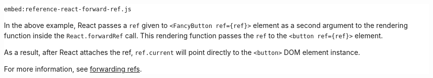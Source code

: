 `embed:reference-react-forward-ref.js`

In the above example, React passes a `ref` given to `<FancyButton ref={ref}>` element as a second argument to the rendering function inside the `React.forwardRef` call. This rendering function passes the `ref` to the `<button ref={ref}>` element.

As a result, after React attaches the ref, `ref.current` will point directly to the `<button>` DOM element instance.

For more information, see [forwarding refs](/docs/forwarding-refs.html).
